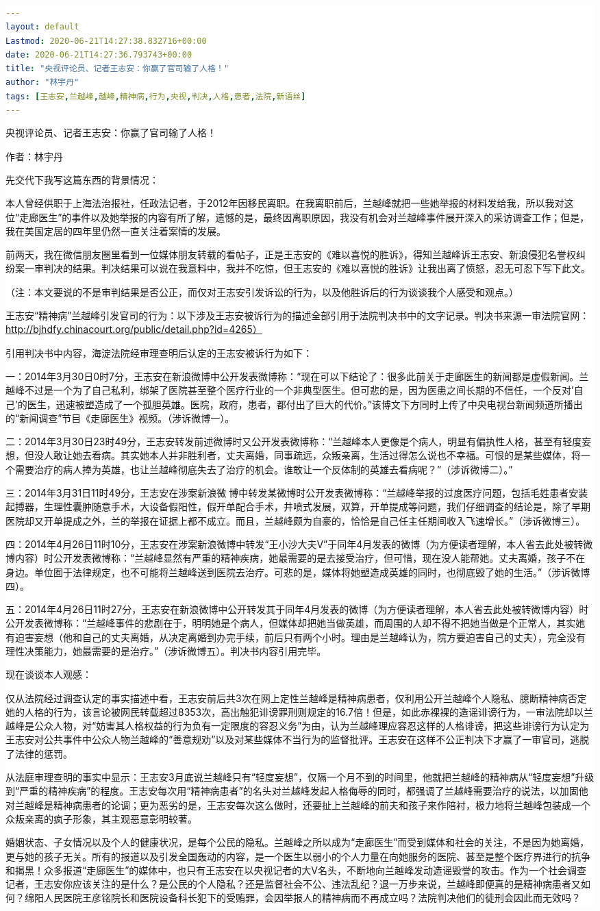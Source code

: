 ```yaml
---
layout: default
Lastmod: 2020-06-21T14:27:38.832716+00:00
date: 2020-06-21T14:27:36.793743+00:00
title: "央视评论员、记者王志安：你赢了官司输了人格！"
author: "林宇丹"
tags: [王志安,兰越峰,越峰,精神病,行为,央视,判决,人格,患者,法院,新语丝]
---
```


央视评论员、记者王志安：你赢了官司输了人格！

作者：林宇丹

先交代下我写这篇东西的背景情况：

本人曾经供职于上海法治报社，任政法记者，于2012年因移民离职。在我离职前后，兰越峰就把一些她举报的材料发给我，所以我对这位“走廊医生”的事件以及她举报的内容有所了解，遗憾的是，最终因离职原因，我没有机会对兰越峰事件展开深入的采访调查工作；但是，我在美国定居的四年里仍然一直关注着案情的发展。

前两天，我在微信朋友圈里看到一位媒体朋友转载的看帖子，正是王志安的《难以喜悦的胜诉》，得知兰越峰诉王志安、新浪侵犯名誉权纠纷案一审判决的结果。判决结果可以说在我意料中，我并不吃惊，但王志安的《难以喜悦的胜诉》让我出离了愤怒，忍无可忍下写下此文。

（注：本文要说的不是审判结果是否公正，而仅对王志安引发诉讼的行为，以及他胜诉后的行为谈谈我个人感受和观点。）

王志安“精神病”兰越峰引发官司的行为：以下涉及王志安被诉行为的描述全部引用于法院判决书中的文字记录。判决书来源一审法院官网：http://bjhdfy.chinacourt.org/public/detail.php?id=4265）

引用判决书中内容，海淀法院经审理查明后认定的王志安被诉行为如下：

一：2014年3月30日0时7分，王志安在新浪微博中公开发表微博称：“现在可以下结论了：很多此前关于走廊医生的新闻都是虚假新闻。兰越峰不过是一个为了自己私利，绑架了医院甚至整个医疗行业的一个非典型医生。但可悲的是，因为医患之间长期的不信任，一个反对’自己’的医生，迅速被塑造成了一个孤胆英雄。医院，政府，患者，都付出了巨大的代价。”该博文下方同时上传了中央电视台新闻频道所播出的“新闻调查”节目《走廊医生》视频。（涉诉微博一）。

二：2014年3月30日23时49分，王志安转发前述微博时又公开发表微博称：“兰越峰本人更像是个病人，明显有偏执性人格，甚至有轻度妄想，但没人敢让她去看病。其实她本人并非胜利者，丈夫离婚，同事疏远，众叛亲离，生活过得怎么说也不幸福。可恨的是某些媒体，将一个需要治疗的病人捧为英雄，也让兰越峰彻底失去了治疗的机会。谁敢让一个反体制的英雄去看病呢？”（涉诉微博二）。”

三：2014年3月31日11时49分，王志安在涉案新浪微 博中转发某微博时公开发表微博称：“兰越峰举报的过度医疗问题，包括毛姓患者安装起搏器，生理性囊肿随意手术，大设备假阳性，假开单配合手术，井喷式发展，双算，开单提成等问题，我们仔细调查的结论是，除了早期医院却又开单提成之外，兰的举报在证据上都不成立。而且，兰越峰颇为自豪的，恰恰是自己任主任期间收入飞速增长。”（涉诉微博三）。

四：2014年4月26日11时10分，王志安在涉案新浪微博中转发“王小沙大夫V”于同年4月发表的微博（为方便读者理解，本人省去此处被转微博内容）时公开发表微博称：“兰越峰显然有严重的精神疾病，她最需要的是去接受治疗，但可惜，现在没人能帮她。丈夫离婚，孩子不在身边。单位囿于法律规定，也不可能将兰越峰送到医院去治疗。可悲的是，媒体将她塑造成英雄的同时，也彻底毁了她的生活。”（涉诉微博四）。

五：2014年4月26日11时27分，王志安在新浪微博中公开转发其于同年4月发表的微博（为方便读者理解，本人省去此处被转微博内容）时公开发表微博称：“兰越峰事件的悲剧在于，明明她是个病人，但媒体却把她当做英雄，而周围的人却不得不把她当做是个正常人，其实她有迫害妄想（他和自己的丈夫离婚，从决定离婚到办完手续，前后只有两个小时。理由是兰越峰认为，院方要迫害自己的丈夫），完全没有理性决策能力，她最需要的是治疗。”（涉诉微博五）。判决书内容引用完毕。

现在谈谈本人观感：

仅从法院经过调查认定的事实描述中看，王志安前后共3次在网上定性兰越峰是精神病患者，仅利用公开兰越峰个人隐私、臆断精神病否定她的人格的行为，该言论被网民转载超过8353次，高出触犯诽谤罪刑则规定的16.7倍！但是，如此赤裸裸的造谣诽谤行为，一审法院却以兰越峰是公众人物，对“妨害其人格权益的行为负有一定限度的容忍义务”为由，认为兰越峰理应容忍这样的人格诽谤，把这些诽谤行为认定为王志安对公共事件中公众人物兰越峰的“善意规劝”以及对某些媒体不当行为的监督批评。王志安在这样不公正判决下才赢了一审官司，逃脱了法律的惩罚。

从法庭审理查明的事实中显示：王志安3月底说兰越峰只有“轻度妄想”，仅隔一个月不到的时间里，他就把兰越峰的精神病从“轻度妄想”升级到“严重的精神疾病”的程度。王志安每次用“精神病患者”的名头对兰越峰发起人格侮辱的同时，都强调了兰越峰需要治疗的说法，以加固他对兰越峰是精神病患者的论调；更为恶劣的是，王志安每次这么做时，还要扯上兰越峰的前夫和孩子来作陪衬，极力地将兰越峰包装成一个众叛亲离的疯子形象，其主观恶意彰明较著。

婚姻状态、子女情况以及个人的健康状况，是每个公民的隐私。兰越峰之所以成为“走廊医生”而受到媒体和社会的关注，不是因为她离婚，更与她的孩子无关。所有的报道以及引发全国轰动的内容，是一个医生以弱小的个人力量在向她服务的医院、甚至是整个医疗界进行的抗争和揭黑！众多报道“走廊医生”的媒体中，也只有王志安在以央视记者的大V名头，不断地向兰越峰发动造谣毁誉的攻击。作为一个社会调查记者，王志安你应该关注的是什么？是公民的个人隐私？还是监督社会不公、违法乱纪？退一万步来说，兰越峰即便真的是精神病患者又如何？绵阳人民医院王彦铭院长和医院设备科长犯下的受贿罪，会因举报人的精神病而不再成立吗？法院判决他们的徒刑会因此而无效吗？
